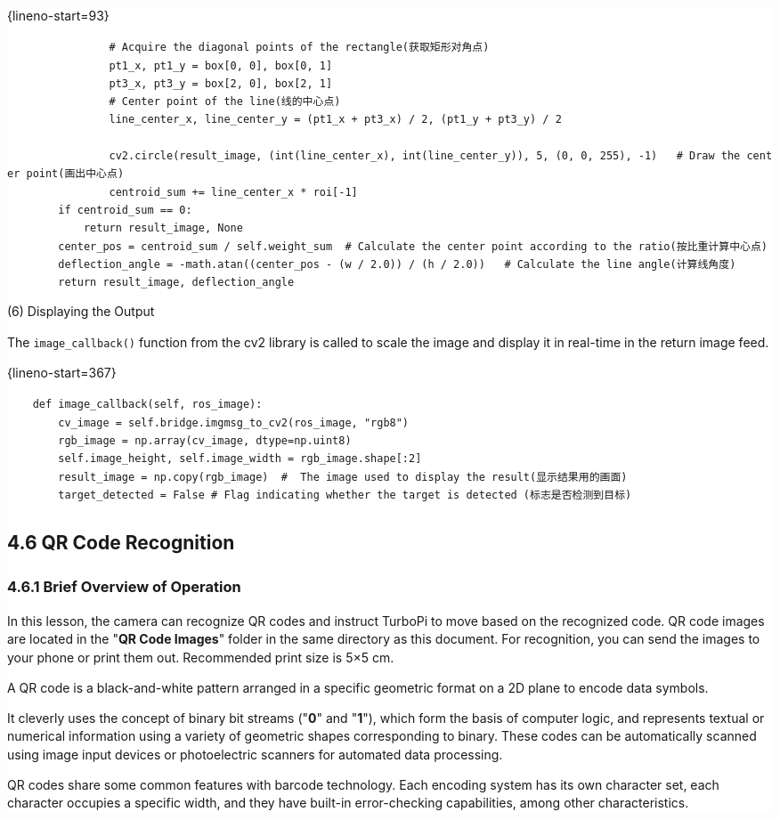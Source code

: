 {lineno-start=93}

```
                # Acquire the diagonal points of the rectangle(获取矩形对角点)
                pt1_x, pt1_y = box[0, 0], box[0, 1]
                pt3_x, pt3_y = box[2, 0], box[2, 1]
                # Center point of the line(线的中心点)
                line_center_x, line_center_y = (pt1_x + pt3_x) / 2, (pt1_y + pt3_y) / 2

                cv2.circle(result_image, (int(line_center_x), int(line_center_y)), 5, (0, 0, 255), -1)   # Draw the center point(画出中心点)
                centroid_sum += line_center_x * roi[-1]
        if centroid_sum == 0:
            return result_image, None
        center_pos = centroid_sum / self.weight_sum  # Calculate the center point according to the ratio(按比重计算中心点)
        deflection_angle = -math.atan((center_pos - (w / 2.0)) / (h / 2.0))   # Calculate the line angle(计算线角度)
        return result_image, deflection_angle
```

(6) Displaying the Output

The `image_callback()` function from the cv2 library is called to scale the image and display it in real-time in the return image feed.

{lineno-start=367}

```
    def image_callback(self, ros_image):
        cv_image = self.bridge.imgmsg_to_cv2(ros_image, "rgb8")
        rgb_image = np.array(cv_image, dtype=np.uint8)
        self.image_height, self.image_width = rgb_image.shape[:2]
        result_image = np.copy(rgb_image)  #  The image used to display the result(显示结果用的画面)
        target_detected = False # Flag indicating whether the target is detected (标志是否检测到目标)
```

## 4.6 QR Code Recognition

###  4.6.1 Brief Overview of Operation

In this lesson, the camera can recognize QR codes and instruct TurboPi to move based on the recognized code. QR code images are located in the "**QR Code Images**" folder in the same directory as this document. For recognition, you can send the images to your phone or print them out. Recommended print size is 5×5 cm.

A QR code is a black-and-white pattern arranged in a specific geometric format on a 2D plane to encode data symbols.

It cleverly uses the concept of binary bit streams ("**0**" and "**1**"), which form the basis of computer logic, and represents textual or numerical information using a variety of geometric shapes corresponding to binary. These codes can be automatically scanned using image input devices or photoelectric scanners for automated data processing.

QR codes share some common features with barcode technology. Each encoding system has its own character set, each character occupies a specific width, and they have built-in error-checking capabilities, among other characteristics.
